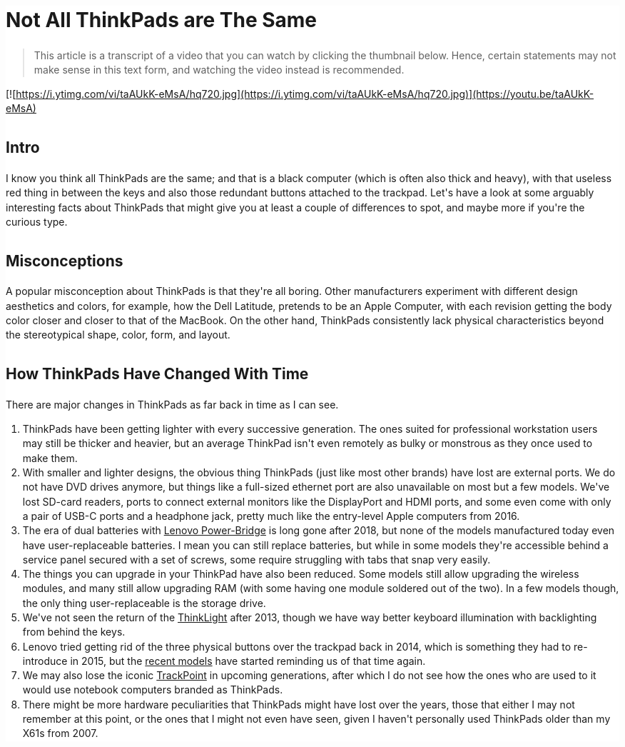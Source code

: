 # Not All ThinkPads are The Same

> This article is a transcript of a video that you can watch by clicking the thumbnail below. Hence, certain statements may not make sense in this text form, and watching the video instead is recommended.

[![https://i.ytimg.com/vi/taAUkK-eMsA/hq720.jpg](https://i.ytimg.com/vi/taAUkK-eMsA/hq720.jpg)](https://youtu.be/taAUkK-eMsA)

## Intro

I know you think all ThinkPads are the same; and that is a black computer (which is often also thick and heavy), with that useless red thing in between the keys and also those redundant buttons attached to the trackpad. Let's have a look at some arguably interesting facts about ThinkPads that might give you at least a couple of differences to spot, and maybe more if you're the curious type.

## Misconceptions

A popular misconception about ThinkPads is that they're all boring. Other manufacturers experiment with different design aesthetics and colors, for example, how the Dell Latitude, pretends to be an Apple Computer, with each revision getting the body color closer and closer to that of the MacBook. On the other hand, ThinkPads consistently lack physical characteristics beyond the stereotypical shape, color, form, and layout.

## How ThinkPads Have Changed With Time

There are major changes in ThinkPads as far back in time as I can see.

1. ThinkPads have been getting lighter with every successive generation. The ones suited for professional workstation users may still be thicker and heavier, but an average ThinkPad isn't even remotely as bulky or monstrous as they once used to make them.
2. With smaller and lighter designs, the obvious thing ThinkPads (just like most other brands) have lost are external ports. We do not have DVD drives anymore, but things like a full-sized ethernet port are also unavailable on most but a few models. We've lost SD-card readers, ports to connect external monitors like the DisplayPort and HDMI ports, and some even come with only a pair of USB-C ports and a headphone jack, pretty much like the entry-level Apple computers from 2016.
3. The era of dual batteries with [Lenovo Power-Bridge](https://www.thinkwiki.org/wiki/Power_Bridge) is long gone after 2018, but none of the models manufactured today even have user-replaceable batteries. I mean you can still replace batteries, but while in some models they're accessible behind a service panel secured with a set of screws, some require struggling with tabs that snap very easily.
4. The things you can upgrade in your ThinkPad have also been reduced. Some models still allow upgrading the wireless modules, and many still allow upgrading RAM (with some having one module soldered out of the two). In a few models though, the only thing user-replaceable is the storage drive.
5. We've not seen the return of the [ThinkLight](https://en.wikipedia.org/wiki/ThinkLight) after 2013, though we have way better keyboard illumination with backlighting from behind the keys.
6. Lenovo tried getting rid of the three physical buttons over the trackpad back in 2014, which is something they had to re-introduce in 2015, but the [recent models](https://www.notebookcheck.net/ThinkPad-X1-Carbon-Gen-12-New-keyboard-better-cooling-and-120-Hz-screen-for-Core-Ultra-flagship-laptop.782977.0.html#10619323-1) have started reminding us of that time again.
7. We may also lose the iconic [TrackPoint](https://en.wikipedia.org/wiki/Pointing_stick) in upcoming generations, after which I do not see how the ones who are used to it would use notebook computers branded as ThinkPads.
8. There might be more hardware peculiarities that ThinkPads might have lost over the years, those that either I may not remember at this point, or the ones that I might not even have seen, given I haven't personally used ThinkPads older than my X61s from 2007.
